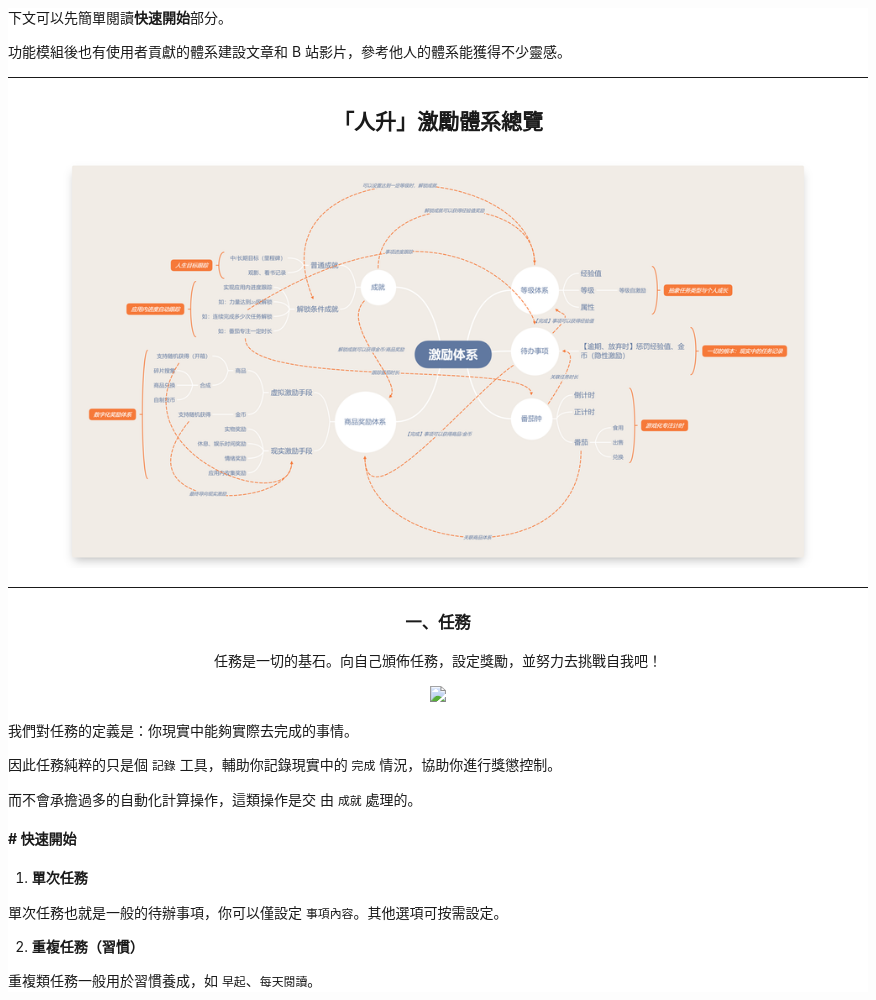 

下文可以先簡單閱讀**快速開始**部分。

功能模組後也有使用者貢獻的體系建設文章和 B 站影片，參考他人的體系能獲得不少靈感。

---

<h2 align="center" padding="100">「人升」激勵體系總覽</h2>

![](_media/hello_world/system.png ': size=30%')

---

<h3 align="center" padding="100" id="task">一、任務</h2>

<p align="center">任務是一切的基石。向自己頒佈任務，設定獎勵，並努力去挑戰自我吧！</p>

<p align="center">
 <img src="guide/_media/hello_world/tasks.png" />
</p>


我們對任務的定義是：你現實中能夠實際去完成的事情。

因此任務純粹的只是個 ` 記錄 ` 工具，輔助你記錄現實中的 ` 完成 ` 情況，協助你進行獎懲控制。

而不會承擔過多的自動化計算操作，這類操作是交 由 ` 成就 ` 處理的。

#### # 快速開始
1.  **單次任務**

  單次任務也就是一般的待辦事項，你可以僅設定 ` 事項內容 `。其他選項可按需設定。

2.  **重複任務（習慣）**

  重複類任務一般用於習慣養成，如 ` 早起 `、` 每天閱讀 `。
